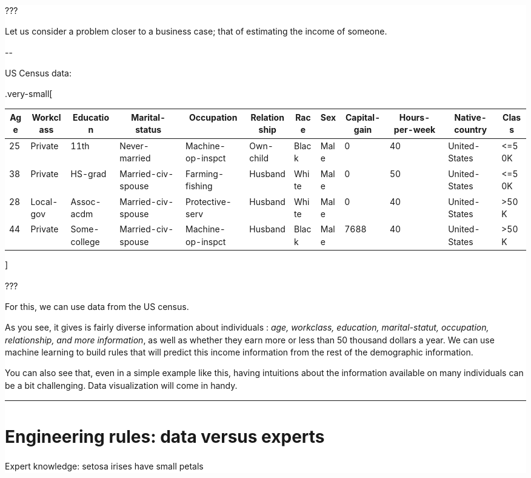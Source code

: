 
???

Let us consider a problem closer to a business case; that of estimating
the income of someone.

--

US Census data:

.very-small[

| Age | Workclass | Education    | Marital-status     | Occupation         | Relationship | Race  | Sex  | Capital-gain | Hours-per-week | Native-country | Class |
| --- | --------- | ------------ | ------------------ | ------------------ | ------------ | ----- | ---- | ------------ | -------------- | -------------- | ----- |
| 25  | Private   | 11th         | Never-married      | Machine-op-inspct  | Own-child    | Black | Male | 0            | 40             | United-States  | <=50K |
| 38  | Private   | HS-grad      | Married-civ-spouse | Farming-fishing    | Husband     | White  | Male | 0            | 50             | United-States   | <=50K |
| 28  | Local-gov | Assoc-acdm   | Married-civ-spouse | Protective-serv    | Husband      | White | Male | 0            | 40             | United-States   | >50K  |
| 44  | Private   | Some-college | Married-civ-spouse | Machine-op-inspct  | Husband      | Black | Male | 7688         | 40             | United-States   | >50K  |

]

???

For this, we can use data from the US census.

As you see, it gives is fairly diverse information about individuals : *age, workclass, education, marital-statut, occupation, relationship, and more information*, as well as whether they earn more or less than 50 thousand dollars a year.
We can use machine learning to build rules that will predict this income
information from the rest of the demographic information.

You can also see that, even in a simple example like this, having
intuitions about the information available on many individuals can be a
bit challenging. Data visualization will come in handy.

---
# Engineering rules: data versus experts

Expert knowledge: setosa irises have small petals
